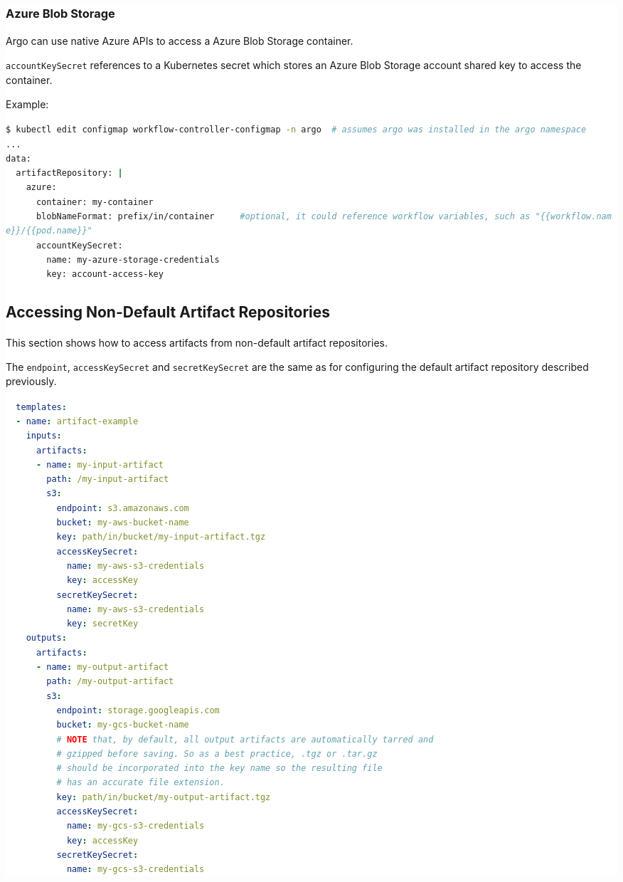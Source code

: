 ### Azure Blob Storage

Argo can use native Azure APIs to access a Azure Blob Storage container.

`accountKeySecret` references to a Kubernetes secret which stores an Azure Blob
Storage account shared key to access the container.

Example:

```bash
$ kubectl edit configmap workflow-controller-configmap -n argo  # assumes argo was installed in the argo namespace
...
data:
  artifactRepository: |
    azure:
      container: my-container
      blobNameFormat: prefix/in/container     #optional, it could reference workflow variables, such as "{{workflow.name}}/{{pod.name}}"
      accountKeySecret:
        name: my-azure-storage-credentials
        key: account-access-key
```

## Accessing Non-Default Artifact Repositories

This section shows how to access artifacts from non-default artifact
repositories.

The `endpoint`, `accessKeySecret` and `secretKeySecret` are the same as for
configuring the default artifact repository described previously.

```yaml
  templates:
  - name: artifact-example
    inputs:
      artifacts:
      - name: my-input-artifact
        path: /my-input-artifact
        s3:
          endpoint: s3.amazonaws.com
          bucket: my-aws-bucket-name
          key: path/in/bucket/my-input-artifact.tgz
          accessKeySecret:
            name: my-aws-s3-credentials
            key: accessKey
          secretKeySecret:
            name: my-aws-s3-credentials
            key: secretKey
    outputs:
      artifacts:
      - name: my-output-artifact
        path: /my-output-artifact
        s3:
          endpoint: storage.googleapis.com
          bucket: my-gcs-bucket-name
          # NOTE that, by default, all output artifacts are automatically tarred and
          # gzipped before saving. So as a best practice, .tgz or .tar.gz
          # should be incorporated into the key name so the resulting file
          # has an accurate file extension.
          key: path/in/bucket/my-output-artifact.tgz
          accessKeySecret:
            name: my-gcs-s3-credentials
            key: accessKey
          secretKeySecret:
            name: my-gcs-s3-credentials
```